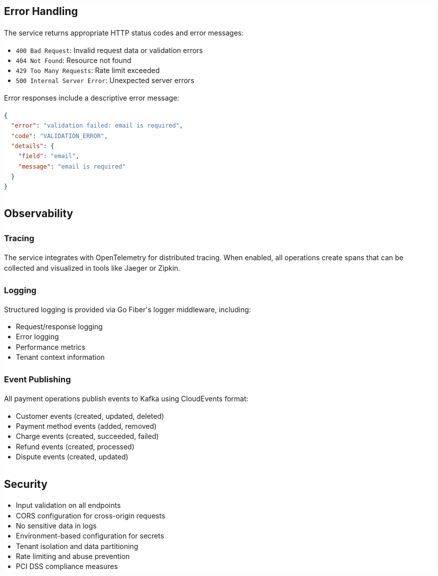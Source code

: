 ## Error Handling

The service returns appropriate HTTP status codes and error messages:

- `400 Bad Request`: Invalid request data or validation errors
- `404 Not Found`: Resource not found
- `429 Too Many Requests`: Rate limit exceeded
- `500 Internal Server Error`: Unexpected server errors

Error responses include a descriptive error message:

```json
{
  "error": "validation failed: email is required",
  "code": "VALIDATION_ERROR",
  "details": {
    "field": "email",
    "message": "email is required"
  }
}
```

## Observability

### Tracing

The service integrates with OpenTelemetry for distributed tracing. When enabled, all operations create spans that can be collected and visualized in tools like Jaeger or Zipkin.

### Logging

Structured logging is provided via Go Fiber's logger middleware, including:

- Request/response logging
- Error logging
- Performance metrics
- Tenant context information

### Event Publishing

All payment operations publish events to Kafka using CloudEvents format:

- Customer events (created, updated, deleted)
- Payment method events (added, removed)
- Charge events (created, succeeded, failed)
- Refund events (created, processed)
- Dispute events (created, updated)

## Security

- Input validation on all endpoints
- CORS configuration for cross-origin requests
- No sensitive data in logs
- Environment-based configuration for secrets
- Tenant isolation and data partitioning
- Rate limiting and abuse prevention
- PCI DSS compliance measures

